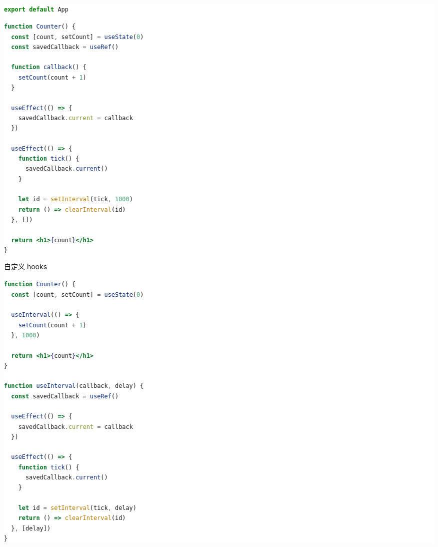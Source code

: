 ```typescript jsx
export default App
```

```jsx harmony
function Counter() {
  const [count, setCount] = useState(0)
  const savedCallback = useRef()

  function callback() {
    setCount(count + 1)
  }

  useEffect(() => {
    savedCallback.current = callback
  })

  useEffect(() => {
    function tick() {
      savedCallback.current()
    }

    let id = setInterval(tick, 1000)
    return () => clearInterval(id)
  }, [])

  return <h1>{count}</h1>
}
```

自定义 hooks

```jsx harmony
function Counter() {
  const [count, setCount] = useState(0)

  useInterval(() => {
    setCount(count + 1)
  }, 1000)

  return <h1>{count}</h1>
}

function useInterval(callback, delay) {
  const savedCallback = useRef()

  useEffect(() => {
    savedCallback.current = callback
  })

  useEffect(() => {
    function tick() {
      savedCallback.current()
    }

    let id = setInterval(tick, delay)
    return () => clearInterval(id)
  }, [delay])
}
```
